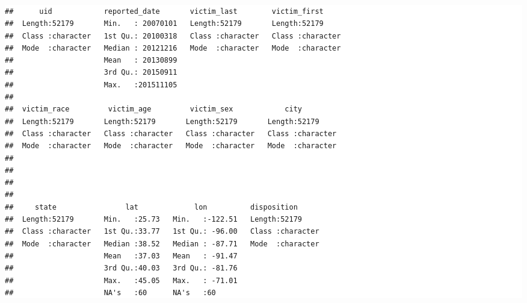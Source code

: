     ##      uid            reported_date       victim_last        victim_first      
    ##  Length:52179       Min.   : 20070101   Length:52179       Length:52179      
    ##  Class :character   1st Qu.: 20100318   Class :character   Class :character  
    ##  Mode  :character   Median : 20121216   Mode  :character   Mode  :character  
    ##                     Mean   : 20130899                                        
    ##                     3rd Qu.: 20150911                                        
    ##                     Max.   :201511105                                        
    ##                                                                              
    ##  victim_race         victim_age         victim_sex            city          
    ##  Length:52179       Length:52179       Length:52179       Length:52179      
    ##  Class :character   Class :character   Class :character   Class :character  
    ##  Mode  :character   Mode  :character   Mode  :character   Mode  :character  
    ##                                                                             
    ##                                                                             
    ##                                                                             
    ##                                                                             
    ##     state                lat             lon          disposition       
    ##  Length:52179       Min.   :25.73   Min.   :-122.51   Length:52179      
    ##  Class :character   1st Qu.:33.77   1st Qu.: -96.00   Class :character  
    ##  Mode  :character   Median :38.52   Median : -87.71   Mode  :character  
    ##                     Mean   :37.03   Mean   : -91.47                     
    ##                     3rd Qu.:40.03   3rd Qu.: -81.76                     
    ##                     Max.   :45.05   Max.   : -71.01                     
    ##                     NA's   :60      NA's   :60
